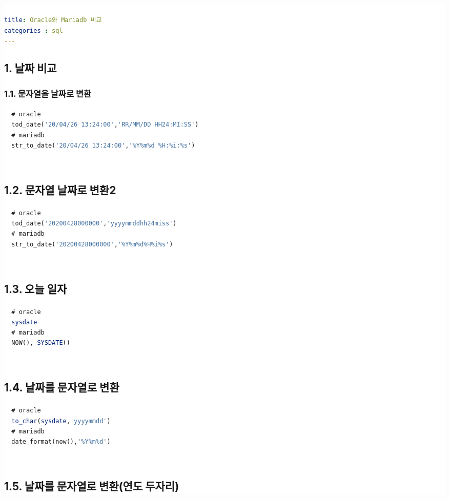 ```yaml
---
title: Oracle와 Mariadb 비교
categories : sql
---
```


## 1. 날짜 비교 

### 1.1. 문자열을 날짜로 변환

~~~sql
  # oracle
  tod_date('20/04/26 13:24:00','RR/MM/DD HH24:MI:SS') 
  # mariadb
  str_to_date('20/04/26 13:24:00','%Y%m%d %H:%i:%s')
~~~

<br>

## 1.2. 문자열 날짜로 변환2

~~~sql
  # oracle
  tod_date('20200428000000','yyyymmddhh24miss') 
  # mariadb
  str_to_date('20200428000000','%Y%m%d%H%i%s')
~~~

<br>

## 1.3. 오늘 일자

~~~sql
  # oracle
  sysdate
  # mariadb
  NOW(), SYSDATE()
~~~

<br>

## 1.4. 날짜를 문자열로 변환

~~~sql
  # oracle
  to_char(sysdate,'yyyymmdd')
  # mariadb
  date_format(now(),'%Y%m%d')
~~~

<br>

## 1.5. 날짜를 문자열로 변환(연도 두자리)
